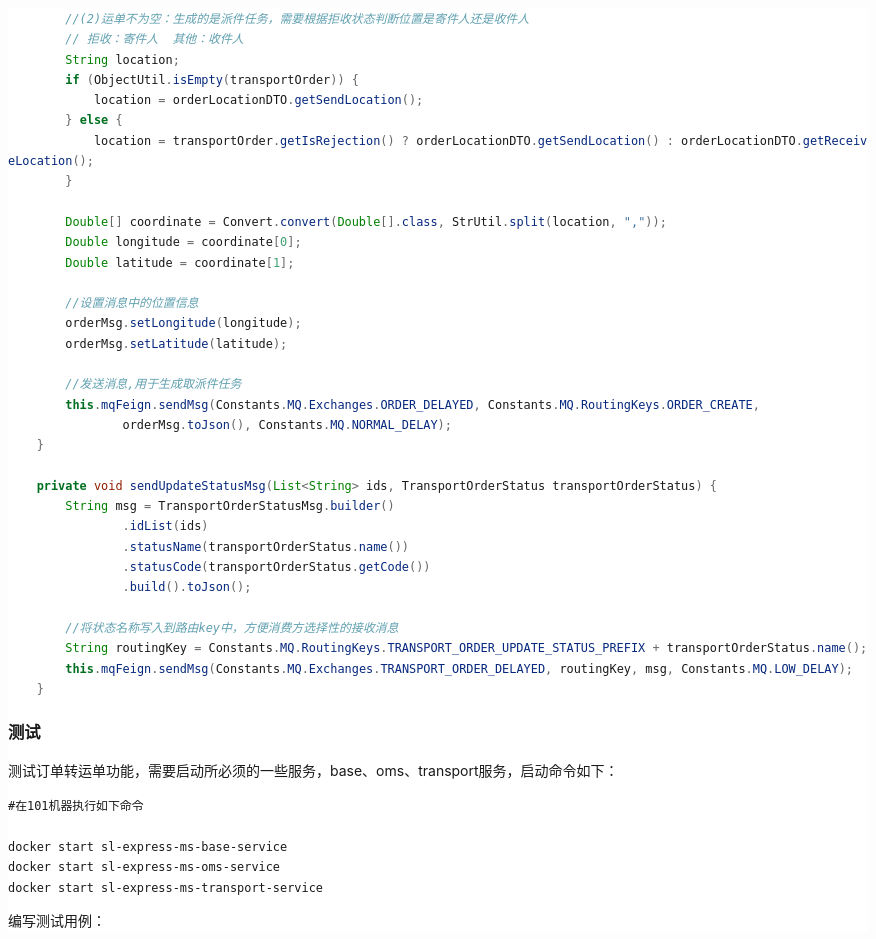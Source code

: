 ```java
        //(2)运单不为空：生成的是派件任务，需要根据拒收状态判断位置是寄件人还是收件人
        // 拒收：寄件人  其他：收件人
        String location;
        if (ObjectUtil.isEmpty(transportOrder)) {
            location = orderLocationDTO.getSendLocation();
        } else {
            location = transportOrder.getIsRejection() ? orderLocationDTO.getSendLocation() : orderLocationDTO.getReceiveLocation();
        }

        Double[] coordinate = Convert.convert(Double[].class, StrUtil.split(location, ","));
        Double longitude = coordinate[0];
        Double latitude = coordinate[1];

        //设置消息中的位置信息
        orderMsg.setLongitude(longitude);
        orderMsg.setLatitude(latitude);

        //发送消息,用于生成取派件任务
        this.mqFeign.sendMsg(Constants.MQ.Exchanges.ORDER_DELAYED, Constants.MQ.RoutingKeys.ORDER_CREATE,
                orderMsg.toJson(), Constants.MQ.NORMAL_DELAY);
    }

    private void sendUpdateStatusMsg(List<String> ids, TransportOrderStatus transportOrderStatus) {
        String msg = TransportOrderStatusMsg.builder()
                .idList(ids)
                .statusName(transportOrderStatus.name())
                .statusCode(transportOrderStatus.getCode())
                .build().toJson();

        //将状态名称写入到路由key中，方便消费方选择性的接收消息
        String routingKey = Constants.MQ.RoutingKeys.TRANSPORT_ORDER_UPDATE_STATUS_PREFIX + transportOrderStatus.name();
        this.mqFeign.sendMsg(Constants.MQ.Exchanges.TRANSPORT_ORDER_DELAYED, routingKey, msg, Constants.MQ.LOW_DELAY);
    }
```

### 测试

测试订单转运单功能，需要启动所必须的一些服务，base、oms、transport服务，启动命令如下：

```shell
#在101机器执行如下命令

docker start sl-express-ms-base-service
docker start sl-express-ms-oms-service
docker start sl-express-ms-transport-service
```

编写测试用例：
